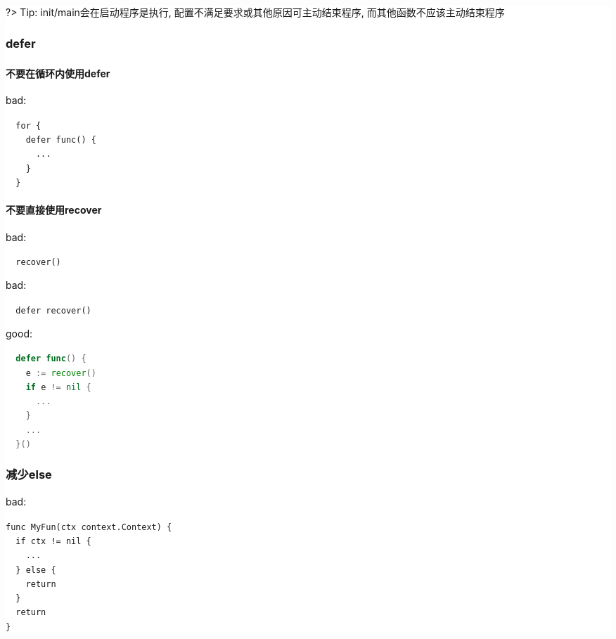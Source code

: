 ```
```

?> Tip: init/main会在启动程序是执行, 配置不满足要求或其他原因可主动结束程序, 而其他函数不应该主动结束程序

### defer

#### 不要在循环内使用defer

bad:

```
  for {
    defer func() {
      ...
    }
  }
```

#### 不要直接使用recover

bad:

```
  recover()
```

bad:

```
  defer recover()
```

good:

```go
  defer func() {
    e := recover()
    if e != nil {
      ...
    }
    ...
  }()
```

### 减少else

bad:

```
func MyFun(ctx context.Context) {
  if ctx != nil {
    ...
  } else {
    return
  }
  return
}
```
